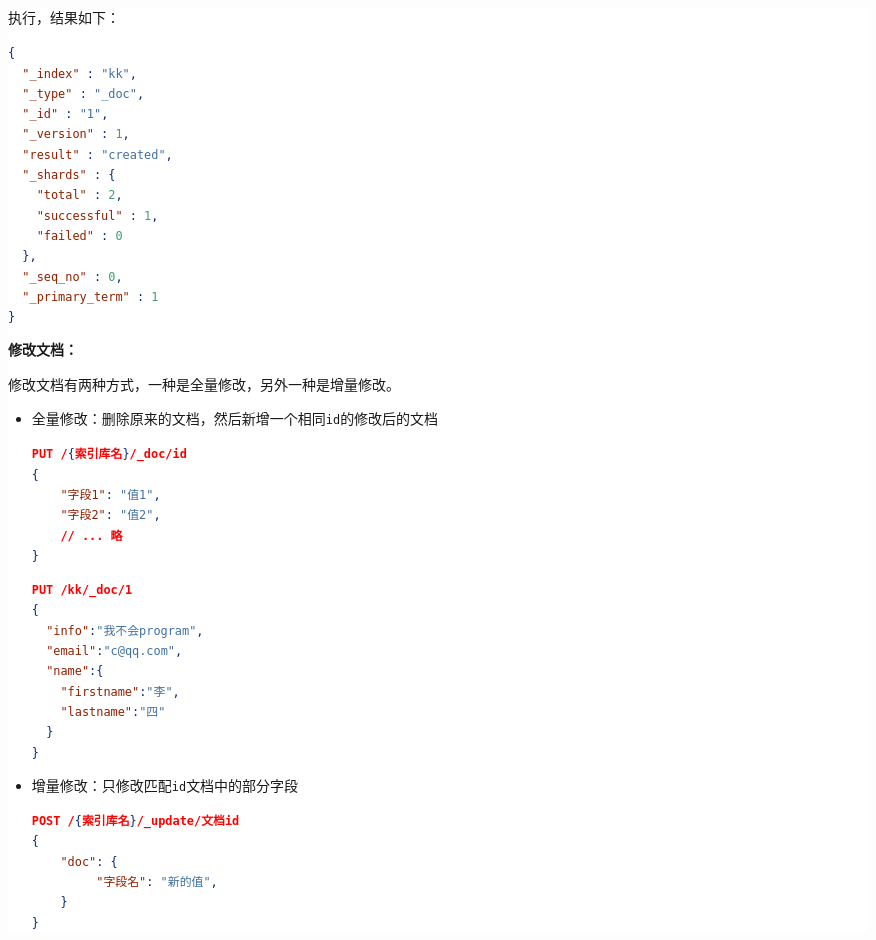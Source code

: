 执行，结果如下：

```json
{
  "_index" : "kk",
  "_type" : "_doc",
  "_id" : "1",
  "_version" : 1,
  "result" : "created",
  "_shards" : {
    "total" : 2,
    "successful" : 1,
    "failed" : 0
  },
  "_seq_no" : 0,
  "_primary_term" : 1
}
```

**修改文档：**

修改文档有两种方式，一种是全量修改，另外一种是增量修改。

- 全量修改：删除原来的文档，然后新增一个相同`id`的修改后的文档

  ```json
  PUT /{索引库名}/_doc/id
  {
      "字段1": "值1",
      "字段2": "值2",
      // ... 略
  }
  ```

  ```json
  PUT /kk/_doc/1
  {
    "info":"我不会program",
    "email":"c@qq.com",
    "name":{
      "firstname":"李",
      "lastname":"四"
    }
  }
  ```

- 增量修改：只修改匹配`id`文档中的部分字段

  ```json
  POST /{索引库名}/_update/文档id
  {
      "doc": {
           "字段名": "新的值",
      }
  }
  ```
